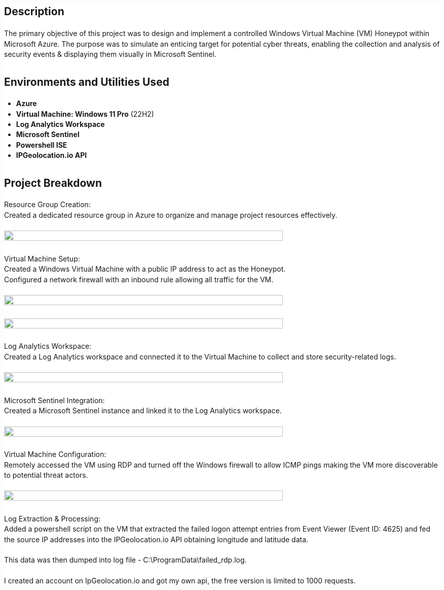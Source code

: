 <h2>Description</h2>

The primary objective of this project was to design and implement a controlled Windows Virtual Machine (VM) Honeypot within Microsoft Azure. The purpose was to simulate an enticing target for potential cyber threats, enabling the collection and analysis of security events & displaying them visually in Microsoft Sentinel.

<h2>Environments and Utilities Used</h2>

- <b>Azure</b> 
- <b>Virtual Machine: Windows 11 Pro</b> (22H2)
- <b>Log Analytics Workspace</b>
- <b>Microsoft Sentinel</b>
- <b>Powershell ISE</b>
- <b>IPGeolocation.io API</b>


<h2>Project Breakdown</h2>

Resource Group Creation: <br /> Created a dedicated resource group in Azure to organize and manage project resources effectively.<br/>
<br />
<img src="https://i.imgur.com/rfDPF0t.png" height="80%" width="80%"/>
<br />
<br />
Virtual Machine Setup: 
<br />Created a Windows Virtual Machine with a public IP address to act as the Honeypot. 
<br />Configured a network firewall with an inbound rule allowing all traffic for the VM. <br/>
<br />
<img src="https://i.imgur.com/ey3U9P4.png" height="80%" width="80%"/>
<br />
<br />
<img src="https://i.imgur.com/7snYITY.png" height="40%" width="80%"/>
<br />
<br />
Log Analytics Workspace: <br/>
Created a Log Analytics workspace and connected it to the Virtual Machine to collect and store security-related logs.<br />
<br />
<img src="https://i.imgur.com/7sbHeaP.png" height="80%" width="80%"/>
<br />
<br />
Microsoft Sentinel Integration: <br />
Created a Microsoft Sentinel instance and linked it to the Log Analytics workspace.<br />
<br />
<img src="https://i.imgur.com/8TmGpNo.png" height="80%" width="80%"/>
<br />
<br />
Virtual Machine Configuration: <br />
Remotely accessed the VM using RDP and turned off the Windows firewall to allow ICMP pings making the VM more discoverable to potential threat actors.<br />
<br />
<img src="https://i.imgur.com/7bkcyDv.png" height="40%" width="80%"/>
<br />
<br />
Log Extraction & Processing:
<br />Added a powershell script on the VM that extracted the failed logon attempt entries from Event Viewer (Event ID: 4625) and fed the source IP addresses into the IPGeolocation.io API obtaining longitude and latitude data. <br />
<br /> This data was then dumped into log file - C:\ProgramData\failed_rdp.log. <br />
<br />
I created an account on IpGeolocation.io and got my own api, the free version is limited to 1000 requests. <br />